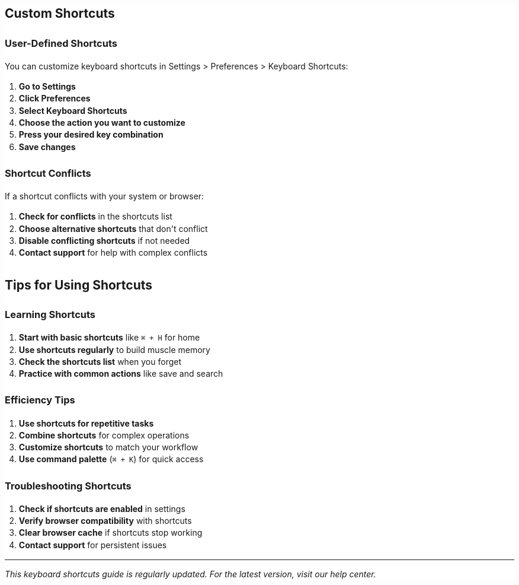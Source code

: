 ## Custom Shortcuts

### User-Defined Shortcuts
You can customize keyboard shortcuts in Settings > Preferences > Keyboard Shortcuts:

1. **Go to Settings**
2. **Click Preferences**
3. **Select Keyboard Shortcuts**
4. **Choose the action you want to customize**
5. **Press your desired key combination**
6. **Save changes**

### Shortcut Conflicts
If a shortcut conflicts with your system or browser:
1. **Check for conflicts** in the shortcuts list
2. **Choose alternative shortcuts** that don't conflict
3. **Disable conflicting shortcuts** if not needed
4. **Contact support** for help with complex conflicts

## Tips for Using Shortcuts

### Learning Shortcuts
1. **Start with basic shortcuts** like `⌘ + H` for home
2. **Use shortcuts regularly** to build muscle memory
3. **Check the shortcuts list** when you forget
4. **Practice with common actions** like save and search

### Efficiency Tips
1. **Use shortcuts for repetitive tasks**
2. **Combine shortcuts** for complex operations
3. **Customize shortcuts** to match your workflow
4. **Use command palette** (`⌘ + K`) for quick access

### Troubleshooting Shortcuts
1. **Check if shortcuts are enabled** in settings
2. **Verify browser compatibility** with shortcuts
3. **Clear browser cache** if shortcuts stop working
4. **Contact support** for persistent issues

---

*This keyboard shortcuts guide is regularly updated. For the latest version, visit our help center.*

